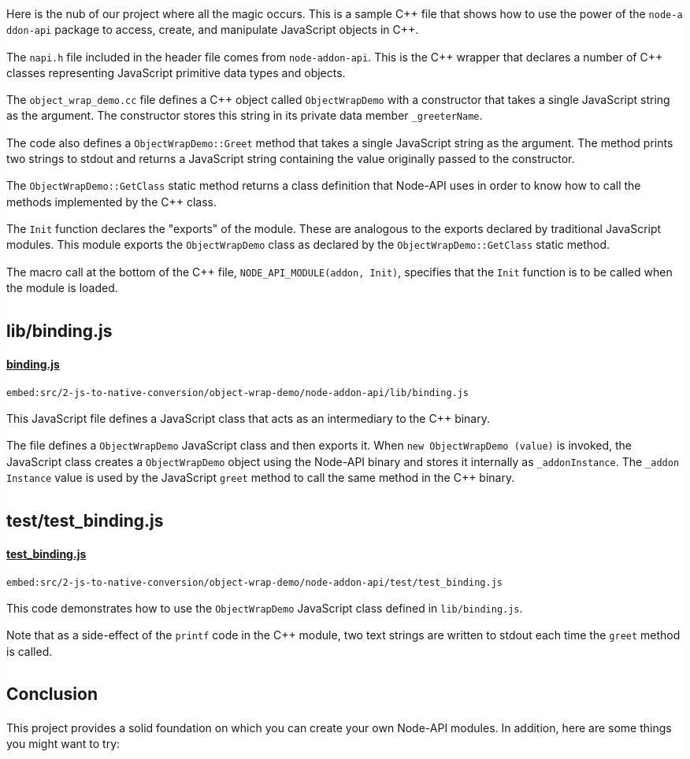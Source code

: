 Here is the nub of our project where all the magic occurs. This is a sample C++ file that shows how to use the power of the `node-addon-api` package to access, create, and manipulate JavaScript objects in C++.

The `napi.h` file included in the header file comes from `node-addon-api`. This is the C++ wrapper that declares a number of C++ classes representing JavaScript primitive data types and objects.

The `object_wrap_demo.cc` file defines a C++ object called `ObjectWrapDemo` with a constructor that takes a single JavaScript string as the argument. The constructor stores this string in its private data member `_greeterName`.

The code also defines a `ObjectWrapDemo::Greet` method that takes a single JavaScript string as the argument. The method prints two strings to stdout and returns a JavaScript string containing the value originally passed to the constructor.

The `ObjectWrapDemo::GetClass` static method returns a class definition that Node-API uses in order to know how to call the methods implemented by the C++ class.

The `Init` function declares the "exports" of the module. These are analogous to the exports declared by traditional JavaScript modules. This module exports the `ObjectWrapDemo` class as declared by the `ObjectWrapDemo::GetClass` static method.

The macro call at the bottom of the C++ file, `NODE_API_MODULE(addon, Init)`, specifies that the `Init` function is to be called when the module is loaded.

## lib/binding.js

[**binding.js**](https://github.com/nodejs/node-addon-examples/blob/main/src/2-js-to-native-conversion/object-wrap-demo/node-addon-api/lib/binding.js)

`embed:src/2-js-to-native-conversion/object-wrap-demo/node-addon-api/lib/binding.js`

This JavaScript file defines a JavaScript class that acts as an intermediary to the C++ binary.

The file defines a `ObjectWrapDemo` JavaScript class and then exports it. When `new ObjectWrapDemo (value)` is invoked, the JavaScript class creates a `ObjectWrapDemo` object using the Node-API binary and stores it internally as `_addonInstance`. The `_addonInstance` value is used by the JavaScript `greet` method to call the same method in the C++ binary.

## test/test_binding.js

[**test_binding.js**](https://github.com/nodejs/node-addon-examples/blob/main/src/2-js-to-native-conversion/object-wrap-demo/node-addon-api/test/test_binding.js)

`embed:src/2-js-to-native-conversion/object-wrap-demo/node-addon-api/test/test_binding.js`

This code demonstrates how to use the `ObjectWrapDemo` JavaScript class defined in `lib/binding.js`.

Note that as a side-effect of the `printf` code in the C++ module, two text strings are written to stdout each time the `greet` method is called.

## Conclusion

This project provides a solid foundation on which you can create your own Node-API modules. In addition, here are some things you might want to try:
